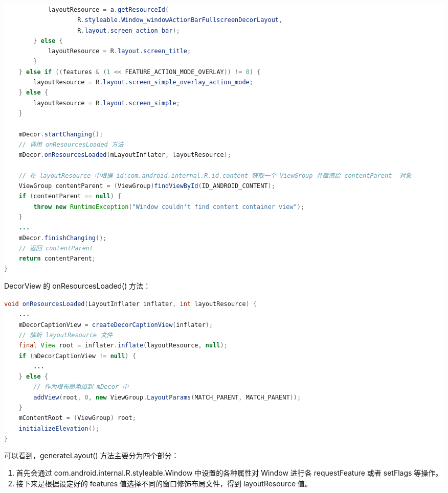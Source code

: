 ```java
            layoutResource = a.getResourceId(
                    R.styleable.Window_windowActionBarFullscreenDecorLayout,
                    R.layout.screen_action_bar);
        } else {
            layoutResource = R.layout.screen_title;
        }
    } else if ((features & (1 << FEATURE_ACTION_MODE_OVERLAY)) != 0) {
        layoutResource = R.layout.screen_simple_overlay_action_mode;
    } else {
        layoutResource = R.layout.screen_simple;
    }

    mDecor.startChanging();
    // 调用 onResourcesLoaded 方法
    mDecor.onResourcesLoaded(mLayoutInflater, layoutResource);

    // 在 layoutResource 中根据 id:com.android.internal.R.id.content 获取一个 ViewGroup 并赋值给 contentParent  对象
    ViewGroup contentParent = (ViewGroup)findViewById(ID_ANDROID_CONTENT);
    if (contentParent == null) {
        throw new RuntimeException("Window couldn't find content container view");
    }
    ...
    mDecor.finishChanging();
    // 返回 contentParent
    return contentParent;
}
```

DecorView 的 onResourcesLoaded() 方法：

```java
void onResourcesLoaded(LayoutInflater inflater, int layoutResource) {
    ...
    mDecorCaptionView = createDecorCaptionView(inflater);
    // 解析 layoutResource 文件
    final View root = inflater.inflate(layoutResource, null);
    if (mDecorCaptionView != null) {
        ...
    } else {
        // 作为根布局添加到 mDecor 中
        addView(root, 0, new ViewGroup.LayoutParams(MATCH_PARENT, MATCH_PARENT));
    }
    mContentRoot = (ViewGroup) root;
    initializeElevation();
}
```

可以看到，generateLayout() 方法主要分为四个部分：

1. 首先会通过 com.android.internal.R.styleable.Window 中设置的各种属性对 Window 进行各 requestFeature 或者 setFlags 等操作。
2. 接下来是根据设定好的 features 值选择不同的窗口修饰布局文件，得到 layoutResource 值。
